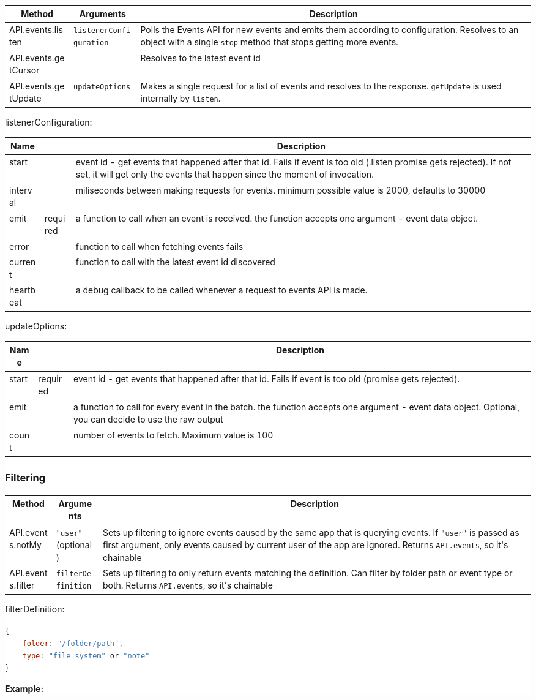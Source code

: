 

Method | Arguments | Description
--- | --- | ---
API.events.listen| `listenerConfiguration` | Polls the Events API for new events and emits them according to configuration. Resolves to an object with a single `stop` method that stops getting more events.
API.events.getCursor| | Resolves to the latest event id
API.events.getUpdate| `updateOptions` | Makes a single request for a list of events and resolves to the response. `getUpdate` is used internally by `listen`.

listenerConfiguration:

Name | | Description
--- | --- | ---
start |  | event id - get events that happened after that id. Fails if event is too old (.listen promise gets rejected). If not set, it will get only the events that happen since the moment of invocation.
interval |  | miliseconds between making requests for events. minimum possible value is 2000, defaults to 30000
emit | required | a function to call when an event is received. the function accepts one argument - event data object.
error |  | function to call when fetching events fails
current |  | function to call with the latest event id discovered
heartbeat |  | a debug callback to be called whenever a request to events API is made.

updateOptions:

Name | | Description
--- | --- | ---
start | required | event id - get events that happened after that id. Fails if event is too old (promise gets rejected).
emit |  | a function to call for every event in the batch. the function accepts one argument - event data object. Optional, you can decide to use the raw output
count |  | number of events to fetch. Maximum value is 100

### Filtering

Method | Arguments | Description
--- | --- | ---
API.events.notMy| `"user"`(optional) | Sets up filtering to ignore events caused by the same app that is querying events. If `"user"` is passed as first argument, only events caused by current user of the app are ignored. Returns `API.events`, so it's chainable
API.events.filter| `filterDefinition` | Sets up filtering to only return events matching the definition. Can filter by folder path or event type or both. Returns `API.events`, so it's chainable

filterDefinition:

```javascript
{
    folder: "/folder/path",
    type: "file_system" or "note"
}
```

**Example:**
